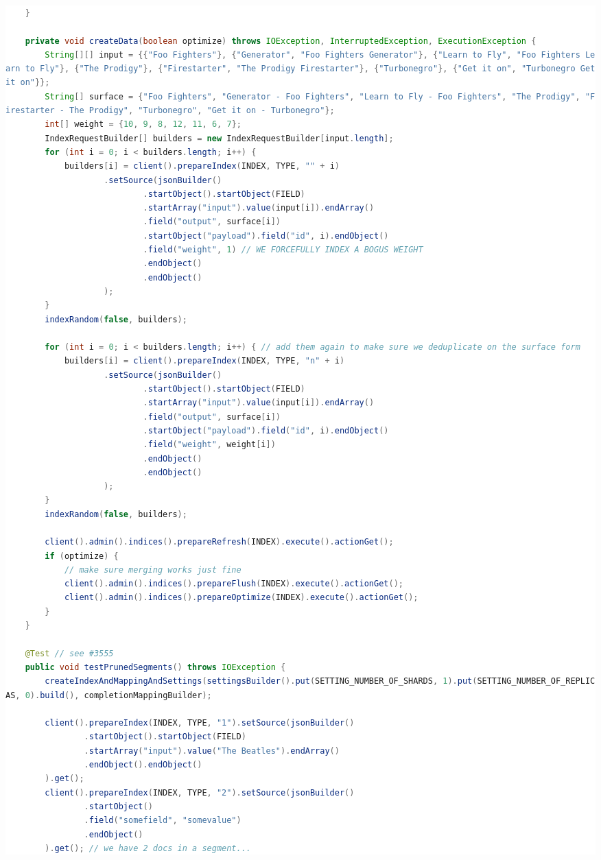 ```java
    }

    private void createData(boolean optimize) throws IOException, InterruptedException, ExecutionException {
        String[][] input = {{"Foo Fighters"}, {"Generator", "Foo Fighters Generator"}, {"Learn to Fly", "Foo Fighters Learn to Fly"}, {"The Prodigy"}, {"Firestarter", "The Prodigy Firestarter"}, {"Turbonegro"}, {"Get it on", "Turbonegro Get it on"}};
        String[] surface = {"Foo Fighters", "Generator - Foo Fighters", "Learn to Fly - Foo Fighters", "The Prodigy", "Firestarter - The Prodigy", "Turbonegro", "Get it on - Turbonegro"};
        int[] weight = {10, 9, 8, 12, 11, 6, 7};
        IndexRequestBuilder[] builders = new IndexRequestBuilder[input.length];
        for (int i = 0; i < builders.length; i++) {
            builders[i] = client().prepareIndex(INDEX, TYPE, "" + i)
                    .setSource(jsonBuilder()
                            .startObject().startObject(FIELD)
                            .startArray("input").value(input[i]).endArray()
                            .field("output", surface[i])
                            .startObject("payload").field("id", i).endObject()
                            .field("weight", 1) // WE FORCEFULLY INDEX A BOGUS WEIGHT 
                            .endObject()
                            .endObject()
                    );
        }
        indexRandom(false, builders);

        for (int i = 0; i < builders.length; i++) { // add them again to make sure we deduplicate on the surface form
            builders[i] = client().prepareIndex(INDEX, TYPE, "n" + i)
                    .setSource(jsonBuilder()
                            .startObject().startObject(FIELD)
                            .startArray("input").value(input[i]).endArray()
                            .field("output", surface[i])
                            .startObject("payload").field("id", i).endObject()
                            .field("weight", weight[i])
                            .endObject()
                            .endObject()
                    );
        }
        indexRandom(false, builders);

        client().admin().indices().prepareRefresh(INDEX).execute().actionGet();
        if (optimize) {
            // make sure merging works just fine
            client().admin().indices().prepareFlush(INDEX).execute().actionGet();
            client().admin().indices().prepareOptimize(INDEX).execute().actionGet();
        }
    }

    @Test // see #3555
    public void testPrunedSegments() throws IOException {
        createIndexAndMappingAndSettings(settingsBuilder().put(SETTING_NUMBER_OF_SHARDS, 1).put(SETTING_NUMBER_OF_REPLICAS, 0).build(), completionMappingBuilder);

        client().prepareIndex(INDEX, TYPE, "1").setSource(jsonBuilder()
                .startObject().startObject(FIELD)
                .startArray("input").value("The Beatles").endArray()
                .endObject().endObject()
        ).get();
        client().prepareIndex(INDEX, TYPE, "2").setSource(jsonBuilder()
                .startObject()
                .field("somefield", "somevalue")
                .endObject()
        ).get(); // we have 2 docs in a segment...
```